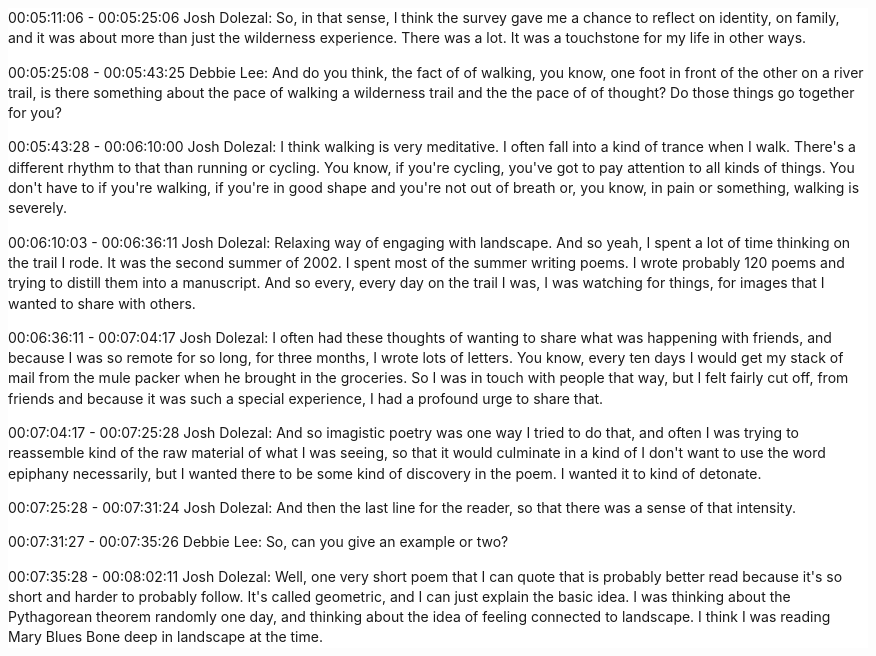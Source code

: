
00:05:11:06 - 00:05:25:06
Josh Dolezal:
So, in that sense, I think the survey gave me a chance to reflect on identity, on family, and it was about more than just the wilderness experience. There was a lot. It was a touchstone for my life in other ways.


00:05:25:08 - 00:05:43:25
Debbie Lee:
And do you think, the fact of of walking, you know, one foot in front of the other on a river trail, is there something about the pace of walking a wilderness trail and the the pace of of thought? Do those things go together for you?


00:05:43:28 - 00:06:10:00
Josh Dolezal:
I think walking is very meditative. I often fall into a kind of trance when I walk. There's a different rhythm to that than running or cycling. You know, if you're cycling, you've got to pay attention to all kinds of things. You don't have to if you're walking, if you're in good shape and you're not out of breath or, you know, in pain or something, walking is severely.


00:06:10:03 - 00:06:36:11
Josh Dolezal:
Relaxing way of engaging with landscape. And so yeah, I spent a lot of time thinking on the trail I rode. It was the second summer of 2002. I spent most of the summer writing poems. I wrote probably 120 poems and trying to distill them into a manuscript. And so every, every day on the trail I was, I was watching for things, for images that I wanted to share with others.


00:06:36:11 - 00:07:04:17
Josh Dolezal:
I often had these thoughts of wanting to share what was happening with friends, and because I was so remote for so long, for three months, I wrote lots of letters. You know, every ten days I would get my stack of mail from the mule packer when he brought in the groceries. So I was in touch with people that way, but I felt fairly cut off, from friends and because it was such a special experience, I had a profound urge to share that.


00:07:04:17 - 00:07:25:28
Josh Dolezal:
And so imagistic poetry was one way I tried to do that, and often I was trying to reassemble kind of the raw material of what I was seeing, so that it would culminate in a kind of I don't want to use the word epiphany necessarily, but I wanted there to be some kind of discovery in the poem. I wanted it to kind of detonate.


00:07:25:28 - 00:07:31:24
Josh Dolezal:
And then the last line for the reader, so that there was a sense of that intensity.


00:07:31:27 - 00:07:35:26
Debbie Lee:
So, can you give an example or two?


00:07:35:28 - 00:08:02:11
Josh Dolezal:
Well, one very short poem that I can quote that is probably better read because it's so short and harder to probably follow. It's called geometric, and I can just explain the basic idea. I was thinking about the Pythagorean theorem randomly one day, and thinking about the idea of feeling connected to landscape. I think I was reading Mary Blues Bone deep in landscape at the time.
